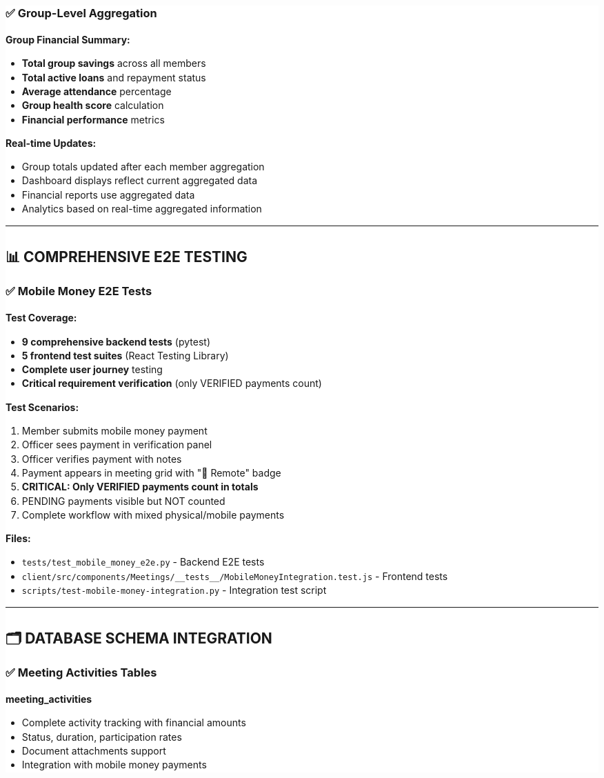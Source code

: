 ### ✅ **Group-Level Aggregation**

**Group Financial Summary:**
- **Total group savings** across all members
- **Total active loans** and repayment status
- **Average attendance** percentage
- **Group health score** calculation
- **Financial performance** metrics

**Real-time Updates:**
- Group totals updated after each member aggregation
- Dashboard displays reflect current aggregated data
- Financial reports use aggregated data
- Analytics based on real-time aggregated information

---

## 📊 **COMPREHENSIVE E2E TESTING**

### ✅ **Mobile Money E2E Tests**

**Test Coverage:**
- **9 comprehensive backend tests** (pytest)
- **5 frontend test suites** (React Testing Library)
- **Complete user journey** testing
- **Critical requirement verification** (only VERIFIED payments count)

**Test Scenarios:**
1. Member submits mobile money payment
2. Officer sees payment in verification panel
3. Officer verifies payment with notes
4. Payment appears in meeting grid with "📱 Remote" badge
5. **CRITICAL: Only VERIFIED payments count in totals**
6. PENDING payments visible but NOT counted
7. Complete workflow with mixed physical/mobile payments

**Files:**
- `tests/test_mobile_money_e2e.py` - Backend E2E tests
- `client/src/components/Meetings/__tests__/MobileMoneyIntegration.test.js` - Frontend tests
- `scripts/test-mobile-money-integration.py` - Integration test script

---

## 🗂️ **DATABASE SCHEMA INTEGRATION**

### ✅ **Meeting Activities Tables**

**meeting_activities**
- Complete activity tracking with financial amounts
- Status, duration, participation rates
- Document attachments support
- Integration with mobile money payments
